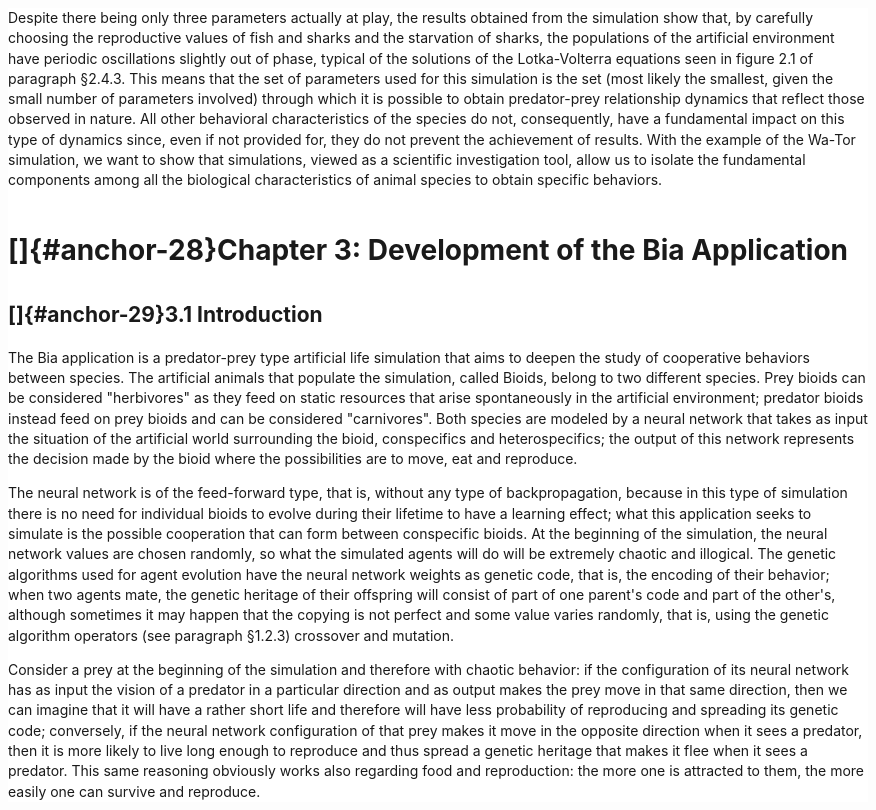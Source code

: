 Despite there being only three parameters actually at play, the results
obtained from the simulation show that, by carefully choosing the
reproductive values of fish and sharks and the starvation of sharks, the
populations of the artificial environment have periodic oscillations
slightly out of phase, typical of the solutions of the Lotka-Volterra
equations seen in figure 2.1 of paragraph §2.4.3. This means that the
set of parameters used for this simulation is the set (most likely the
smallest, given the small number of parameters involved) through which
it is possible to obtain predator-prey relationship dynamics that
reflect those observed in nature. All other behavioral characteristics
of the species do not, consequently, have a fundamental impact on this
type of dynamics since, even if not provided for, they do not prevent
the achievement of results. With the example of the Wa-Tor simulation,
we want to show that simulations, viewed as a scientific investigation
tool, allow us to isolate the fundamental components among all the
biological characteristics of animal species to obtain specific
behaviors.

# []{#anchor-28}Chapter 3: Development of the Bia Application

## []{#anchor-29}3.1 Introduction

The Bia application is a predator-prey type artificial life simulation
that aims to deepen the study of cooperative behaviors between species.
The artificial animals that populate the simulation, called Bioids,
belong to two different species. Prey bioids can be considered
\"herbivores\" as they feed on static resources that arise spontaneously
in the artificial environment; predator bioids instead feed on prey
bioids and can be considered \"carnivores\". Both species are modeled by
a neural network that takes as input the situation of the artificial
world surrounding the bioid, conspecifics and heterospecifics; the
output of this network represents the decision made by the bioid where
the possibilities are to move, eat and reproduce.

The neural network is of the feed-forward type, that is, without any
type of backpropagation, because in this type of simulation there is no
need for individual bioids to evolve during their lifetime to have a
learning effect; what this application seeks to simulate is the possible
cooperation that can form between conspecific bioids. At the beginning
of the simulation, the neural network values are chosen randomly, so
what the simulated agents will do will be extremely chaotic and
illogical. The genetic algorithms used for agent evolution have the
neural network weights as genetic code, that is, the encoding of their
behavior; when two agents mate, the genetic heritage of their offspring
will consist of part of one parent\'s code and part of the other\'s,
although sometimes it may happen that the copying is not perfect and
some value varies randomly, that is, using the genetic algorithm
operators (see paragraph §1.2.3) crossover and mutation.

Consider a prey at the beginning of the simulation and therefore with
chaotic behavior: if the configuration of its neural network has as
input the vision of a predator in a particular direction and as output
makes the prey move in that same direction, then we can imagine that it
will have a rather short life and therefore will have less probability
of reproducing and spreading its genetic code; conversely, if the neural
network configuration of that prey makes it move in the opposite
direction when it sees a predator, then it is more likely to live long
enough to reproduce and thus spread a genetic heritage that makes it
flee when it sees a predator. This same reasoning obviously works also
regarding food and reproduction: the more one is attracted to them, the
more easily one can survive and reproduce.
